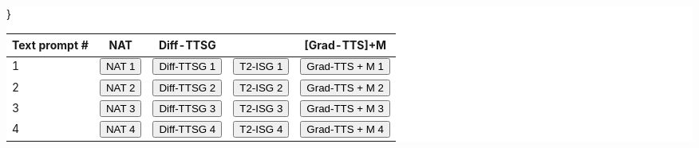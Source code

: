 }
</script>

<table class="tg">
<thead>
  <tr>
    <th class="tg-0pky">Text prompt #</th>
    <th class="tg-0pky">NAT</th>
    <th class="tg-0pky">Diff-TTSG</th>
    <th class="tg-0pky"><a href="https://swatsw.github.io/isg_icmi21/" style="color:white;"> T2-ISG </a></th>
    <th class="tg-0pky">[Grad-TTS]+M</th>
  </tr>
</thead>
<tbody>
  <tr>
    <td>1</td>
    <td><button class="button-12" role="button" onclick="play_video('stimuli/gesture-only/GT_1_C3_7_eval_0447.mp4', 'NAT 1')" >NAT 1</button></td>
    <td><button class="button-12" role="button" onclick="play_video('stimuli/gesture-only/TTSG_1_C3_7_eval_0447.mp4', 'Diff-TTSG 1')" >Diff-TTSG 1</button></td>
    <td><button class="button-12" role="button" onclick="play_video('stimuli/gesture-only/ISG_1_C3_7_eval_0447.mp4', 'T2-ISG 1')" >T2-ISG 1</button></td>
    <td><button class="button-12" role="button" onclick="play_video('stimuli/gesture-only/Grad_1_C3_7_eval_0447.mp4', 'Grad-TTS + M 1')" >Grad-TTS + M 1</button></td>
  </tr>
  <tr>
    <td>2</td>
    <td><button class="button-12" role="button" onclick="play_video('stimuli/gesture-only/GT_2_C3_5_eval_0043.mp4', 'NAT 2')" >NAT 2</button></td>
    <td><button class="button-12" role="button" onclick="play_video('stimuli/gesture-only/TTSG_2_C3_5_eval_0043.mp4', 'Diff-TTSG 2')" >Diff-TTSG 2</button></td>
    <td><button class="button-12" role="button" onclick="play_video('stimuli/gesture-only/ISG_2_C3_5_eval_0043.mp4', 'T2-ISG 2')" >T2-ISG 2</button></td>
    <td><button class="button-12" role="button" onclick="play_video('stimuli/gesture-only/Grad_2_C3_5_eval_0043.mp4', 'Grad-TTS + M 2')" >Grad-TTS + M 2</button></td>
  </tr>
  <tr>
    <td>3</td>
    <td><button class="button-12" role="button" onclick="play_video('stimuli/gesture-only/GT_3_C4_2_eval_0039.mp4', 'NAT 3')" >NAT 3</button></td>
    <td><button class="button-12" role="button" onclick="play_video('stimuli/gesture-only/TTSG_3_C4_2_eval_0039.mp4', 'Diff-TTSG 3')" >Diff-TTSG 3</button></td>
    <td><button class="button-12" role="button" onclick="play_video('stimuli/gesture-only/ISG_3_C4_2_eval_0039.mp4', 'T2-ISG 3')" >T2-ISG 3</button></td>
    <td><button class="button-12" role="button" onclick="play_video('stimuli/gesture-only/Grad_3_C4_2_eval_0039.mp4', 'Grad-TTS + M 3')" >Grad-TTS + M 3</button></td>
  </tr>
  <tr>
    <td>4</td>
    <td><button class="button-12" role="button" onclick="play_video('stimuli/gesture-only/GT_4_C4_3_eval_0092.mp4', 'NAT 4')" >NAT 4</button></td>
    <td><button class="button-12" role="button" onclick="play_video('stimuli/gesture-only/TTSG_4_C4_3_eval_0092.mp4', 'Diff-TTSG 4')" >Diff-TTSG 4</button></td>
    <td><button class="button-12" role="button" onclick="play_video('stimuli/gesture-only/ISG_4_C4_3_eval_0092.mp4', 'T2-ISG 4')" >T2-ISG 4</button></td>
    <td><button class="button-12" role="button" onclick="play_video('stimuli/gesture-only/Grad_4_C4_3_eval_0092.mp4', 'Grad-TTS + M 4')" >Grad-TTS + M 4</button></td>
  </tr>
</tbody>
</table>


[shivam_profile]: https://www.kth.se/profile/smehta
[siyang_profile]: https://www.kth.se/profile/siyangw
[simon_profile]: https://www.kth.se/profile/simonal
[jonas_profile]: https://www.kth.se/profile/beskow
[eva_profile]: https://www.kth.se/profile/szekely
[gustav_profile]: https://people.kth.se/~ghe/
[this_page]: https://shivammehta25.github.io/Diff-TTSG/
[arxiv_link]: https://arxiv.org/abs/2306.09417
[github_code_link]: https://github.com/shivammehta25/Diff-TTSG
[huggingface_space_link]: https://huggingface.co/spaces/shivammehta25/Diff-TTSG